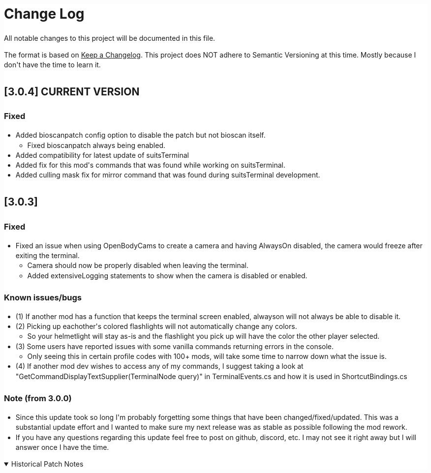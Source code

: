 # Change Log

All notable changes to this project will be documented in this file.
 
The format is based on [Keep a Changelog](http://keepachangelog.com/).
This project does NOT adhere to Semantic Versioning at this time. Mostly because I don't have the time to learn it.

## [3.0.4] **CURRENT VERSION**

 ### Fixed
 - Added bioscanpatch config option to disable the patch but not bioscan itself.
	- Fixed bioscanpatch always being enabled.
 - Added compatibility for latest update of suitsTerminal
 - Added fix for this mod's commands that was found while working on suitsTerminal.
 - Added culling mask fix for mirror command that was found during suitsTerminal development.

## [3.0.3]

 ### Fixed
 - Fixed an issue when using OpenBodyCams to create a camera and having AlwaysOn disabled, the camera would freeze after exiting the terminal.
	- Camera should now be properly disabled when leaving the terminal.
	- Added extensiveLogging statements to show when the camera is disabled or enabled.


 ### Known issues/bugs
 - (1) If another mod has a function that keeps the terminal screen enabled, alwayson will not always be able to disable it.
 - (2) Picking up eachother's colored flashlights will not automatically change any colors. 
	- So your helmetlight will stay as-is and the flashlight you pick up will have the color the other player selected.
 - (3) Some users have reported issues with some vanilla commands returning errors in the console.
	- Only seeing this in certain profile codes with 100+ mods, will take some time to narrow down what the issue is.
 - (4) If another mod dev wishes to access any of my commands, I suggest taking a look at "GetCommandDisplayTextSupplier(TerminalNode query)" in TerminalEvents.cs and how it is used in ShortcutBindings.cs
 
 ### Note (from 3.0.0)
 - Since this update took so long I'm probably forgetting some things that have been changed/fixed/updated. This was a substantial update effort and I wanted to make sure my next release was as stable as possible following the mod rework.
 - If you have any questions regarding this update feel free to post on github, discord, etc. I may not see it right away but I will answer once I have the time.

 <details open>
 <summary>Historical Patch Notes</summary>
